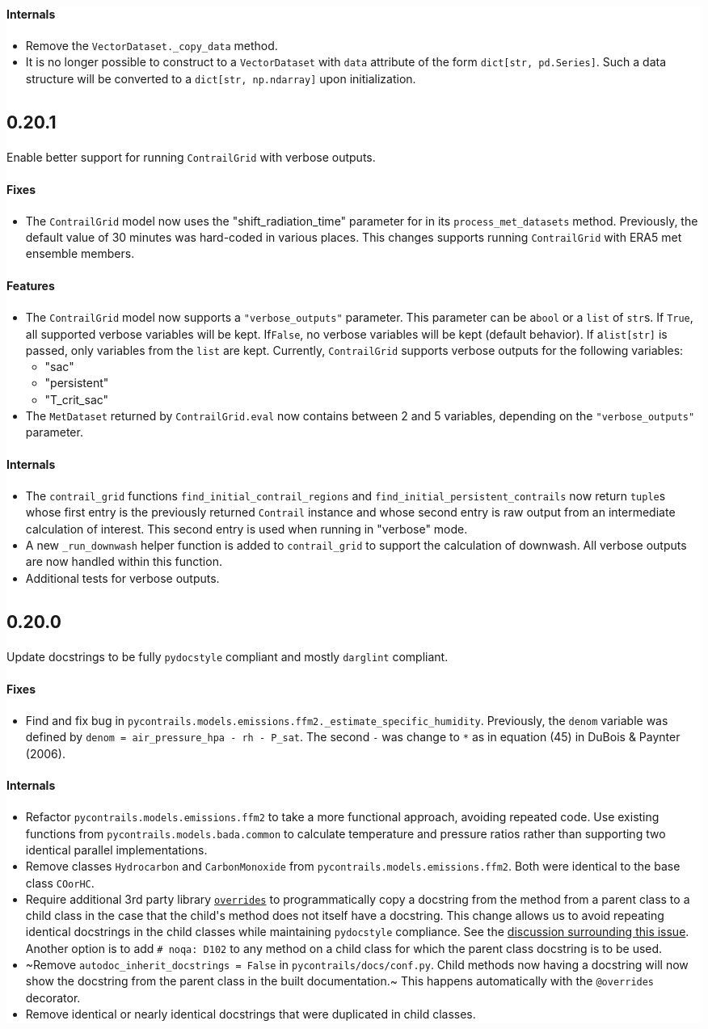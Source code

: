 #### Internals

- Remove the `VectorDataset._copy_data` method.
- It is no longer possible to construct to a `VectorDataset` with `data` attribute of the form `dict[str, pd.Series]`. Such a data structure will be converted to a `dict[str, np.ndarray]` upon initialization.

## 0.20.1

Enable better support for running `ContrailGrid` with verbose outputs.

#### Fixes

- The `ContrailGrid` model now uses the "shift_radiation_time" parameter for in its `process_met_datasets` method. Previously, the default value of 30 minutes was hard-coded in various places. This changes supports running `ContrailGrid` with ERA5 met ensemble members.

#### Features

- The `ContrailGrid` model now supports a `"verbose_outputs"` parameter. This parameter can be a`bool` or a `list` of `str`s. If `True`, all supported verbose variables will be kept. If`False`, no verbose variables will be kept (default behavior). If a`list[str]` is passed, only variables from the `list` are kept. Currently, `ContrailGrid` supports verbose outputs for the following variables:
  - "sac"
  - "persistent"
  - "T_crit_sac"
- The `MetDataset` returned by `ContrailGrid.eval` now contains between 2 and 5 variables, depending on the `"verbose_outputs"` parameter.

#### Internals

- The `contrail_grid` functions `find_initial_contrail_regions` and `find_initial_persistent_contrails` now return `tuple`s whose first entry is the previously returned `Contrail` instance and whose second entry is raw output from an intermediate calculation of interest. This second entry is used when running in "verbose" mode.
- A new `_run_downwash` helper function is added to `contrail_grid` to support the calculation of downwash. All verbose outputs are now handled within this function.
- Additional tests for verbose outputs.

## 0.20.0

Update docstrings to be fully `pydocstyle` compliant and mostly `darglint` compliant.

#### Fixes

- Find and fix bug in `pycontrails.models.emissions.ffm2._estimate_specific_humidity`. Previously, the `denom` variable was defined by `denom = air_pressure_hpa - rh - P_sat`. The second `-` was change to `*` as in equation (45) in DuBois & Paynter (2006).

#### Internals

- Refactor `pycontrails.models.emissions.ffm2` to take a more functional approach, avoiding repeated code. Use existing functions from `pycontrails.models.bada.common` to calculate temperature and pressure ratios rather than supporting two identical parallel implementations.
- Remove classes `Hydrocarbon` and `CarbonMonoxide` from `pycontrails.models.emissions.ffm2`. Both were identical to the base class `COorHC`.
- Require additional 3rd party library [`overrides`](https://github.com/mkorpela/overrides) to programmatically copy a docstring from the method from a parent class to a child class in the case that the child's method does not itself have a docstring. This change allows us to avoid repeating identical docstrings in the child classes while maintaining `pydocstyle` compliance. See the [discussion surrounding this issue](https://github.com/PyCQA/pydocstyle/issues/309). Another option is to add `# noqa: D102` to any method on a child class for which the parent class docstring is to be used.
- ~Remove `autodoc_inherit_docstrings = False` in `pycontrails/docs/conf.py`. Child methods now having a docstring will now show the docstring from the parent class in the built documentation.~ This happens automatically with the `@overrides` decorator.
- Remove identical or nearly identical docstrings that were duplicated in child classes.
